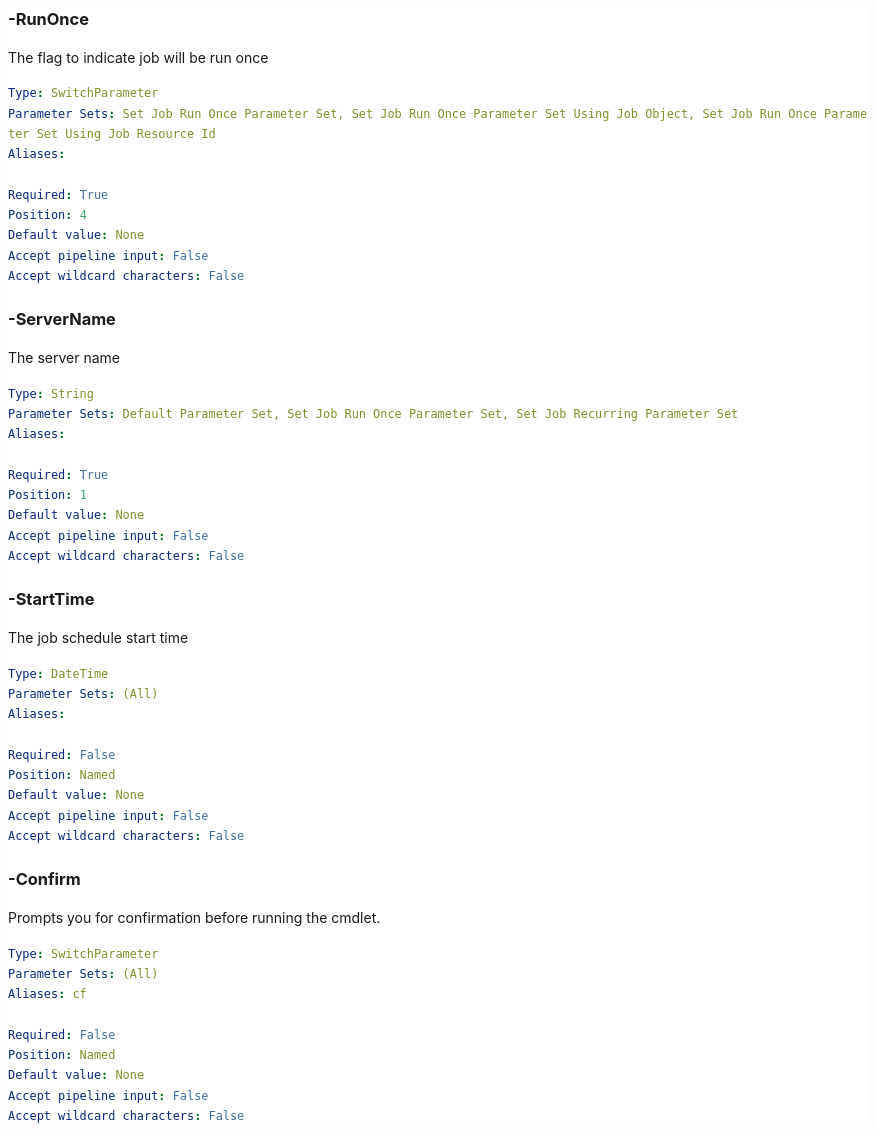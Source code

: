 ### -RunOnce
The flag to indicate job will be run once

```yaml
Type: SwitchParameter
Parameter Sets: Set Job Run Once Parameter Set, Set Job Run Once Parameter Set Using Job Object, Set Job Run Once Parameter Set Using Job Resource Id
Aliases:

Required: True
Position: 4
Default value: None
Accept pipeline input: False
Accept wildcard characters: False
```

### -ServerName
The server name

```yaml
Type: String
Parameter Sets: Default Parameter Set, Set Job Run Once Parameter Set, Set Job Recurring Parameter Set
Aliases:

Required: True
Position: 1
Default value: None
Accept pipeline input: False
Accept wildcard characters: False
```

### -StartTime
The job schedule start time

```yaml
Type: DateTime
Parameter Sets: (All)
Aliases:

Required: False
Position: Named
Default value: None
Accept pipeline input: False
Accept wildcard characters: False
```

### -Confirm
Prompts you for confirmation before running the cmdlet.

```yaml
Type: SwitchParameter
Parameter Sets: (All)
Aliases: cf

Required: False
Position: Named
Default value: None
Accept pipeline input: False
Accept wildcard characters: False
```

